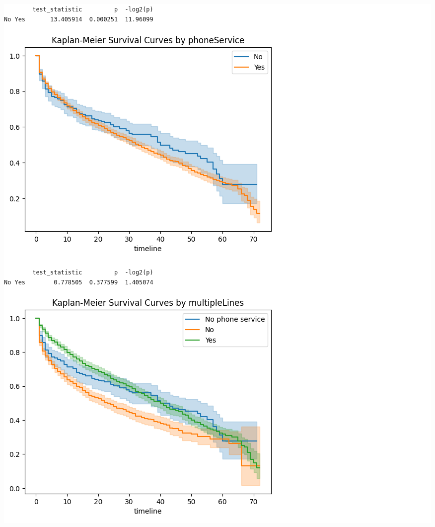 

            test_statistic         p  -log2(p)
    No Yes       13.405914  0.000251  11.96099



    
![png](output_11_8.png)
    


            test_statistic         p  -log2(p)
    No Yes        0.778505  0.377599  1.405074



    
![png](output_11_10.png)
    